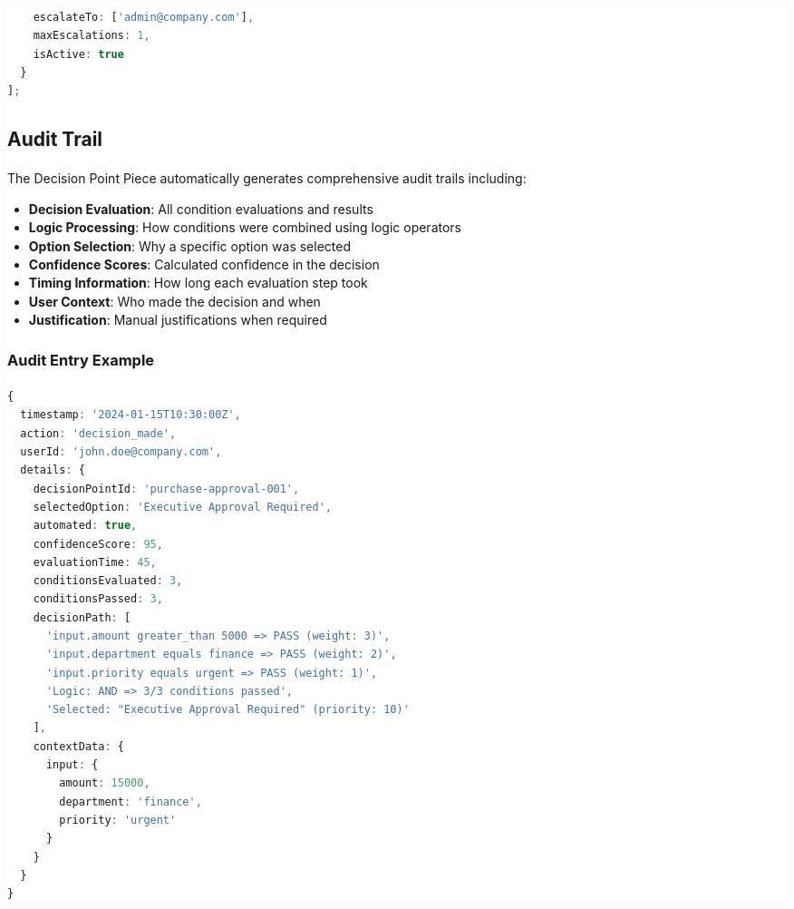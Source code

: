 ```typescript
    escalateTo: ['admin@company.com'],
    maxEscalations: 1,
    isActive: true
  }
];
```

## Audit Trail

The Decision Point Piece automatically generates comprehensive audit trails including:

- **Decision Evaluation**: All condition evaluations and results
- **Logic Processing**: How conditions were combined using logic operators
- **Option Selection**: Why a specific option was selected
- **Confidence Scores**: Calculated confidence in the decision
- **Timing Information**: How long each evaluation step took
- **User Context**: Who made the decision and when
- **Justification**: Manual justifications when required

### Audit Entry Example

```typescript
{
  timestamp: '2024-01-15T10:30:00Z',
  action: 'decision_made',
  userId: 'john.doe@company.com',
  details: {
    decisionPointId: 'purchase-approval-001',
    selectedOption: 'Executive Approval Required',
    automated: true,
    confidenceScore: 95,
    evaluationTime: 45,
    conditionsEvaluated: 3,
    conditionsPassed: 3,
    decisionPath: [
      'input.amount greater_than 5000 => PASS (weight: 3)',
      'input.department equals finance => PASS (weight: 2)',
      'input.priority equals urgent => PASS (weight: 1)',
      'Logic: AND => 3/3 conditions passed',
      'Selected: "Executive Approval Required" (priority: 10)'
    ],
    contextData: {
      input: {
        amount: 15000,
        department: 'finance',
        priority: 'urgent'
      }
    }
  }
}
```
